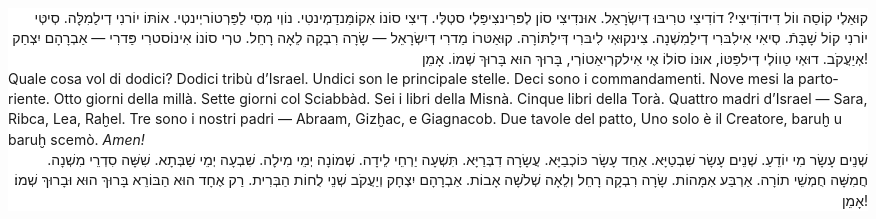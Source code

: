 
<tr><td style="vertical-align:top;">
<div class="judeo-italian" lang="it" style="text-align: right;">	
קוּאַלְי קוֹסַה ווֹל דִידוֹדִיצִי?
דוֹדִיצִי טרִיבּוּ דְיִשְׂרָאֵל.
אוּנדִיצִי סוֹן לְפּרִינצִיפַּלְי סטְלְּי.
דְיצִי סוֹנוֹ אִקוֹמַּנדַמְינטִי.
נוֹוְי מְסִי לַפַּרְטוֹריְינטְי.
אוֹתּוֹ יוֹרנִי דְילַמִלָּה.
סְיטְּי יוֹרנִי קוֹל שָׁבָּתֿ.
סְיאִי אִילִבּרִי דְילַמִשְׁנָה.
צִינקוּאְי לִיבּרִי דְּילַתּוֹרָה.
קוּאַטּרוֹ מַדרִי דְיִשְׂרָאֵל —
שָׂרָה רִבְקָה לֵאָה רָחֵל.
טרְי סוֹנוֹ אִינוֹסטרִי פַּדרִי —
אַבְרָהָם יִצְחַק אְיַעֲקֹב.
דוּאְי טַווֹלְי דְילפַּטּוֹ,
אוּנוֹ סוֹלוֹ אֶי אִילקרְיאַטוֹרְי,
בָּרוּךְ הוּא בָּרוּךְ שְׁמוֹ.
אָמֵן!
</div></td>

<td style="vertical-align:top;">
<div class="italian" lang="it" style="text-align: left;">
Quale cosa vol di dodici?
Dodici tribù d’Israel.
Undici son le principale stelle.
Deci sono i commandamenti.
Nove mesi la partoriente.
Otto giorni della millà.
Sette giorni col Sciabbàd.
Sei i libri della Misnà.
Cinque libri della Torà.
Quattro madri d’Israel —
Sara, Ribca, Lea, Raḫel.
Tre sono i nostri padri —
Abraam, Gizḫac, e Giagnacob.
Due tavole del patto,
Uno solo è il Creatore,
baruḫ u baruḫ scemò. 
<em>Amen!</em>
</div></td>
 
<td style="vertical-align:top;">
<div class="liturgy" lang="he" style="text-align: right;">
שְׁנֵים עָשָׂר מִי יוֹדֵעַ.
שְׁנֵים עָשָׂר שִׁבְטַיָּא.
אַחַד עָשָׂר כּוֹכְבַיָּא.
עֲשָׂרָה דִבְּרַיָּא.
תִּשְׁעָה יַרְחֵי לֵידָה.
שְׁמוֹנָה יְמֵי מִילָה.
שִׁבְעָה יְמֵי שַׁבְּתָא.
שִׁשָּׁה סִדְרֵי מִשְׁנָה.
חֲמִשָּׁה חֻמְשֵׁי תוֹרָה.
אַרְבַּע אִמָּהוֹת.
שָׂרָה רִבְקָה רָחֵל וְלֵאָה
שְׁלֹשָׁה אָבוֹת.
אַבְרָהָם יִצְחָק וְיַעֲקֹב
שְׁנֵי לֻחוֹת הַבְּרִית.
רַק אֶחָד הוּא הַבּוֹרֵא
בָּרוּךְ הוּא וּבָרוּךְ שְׁמוֹ׃
אָמֵן!
</div></td>
 